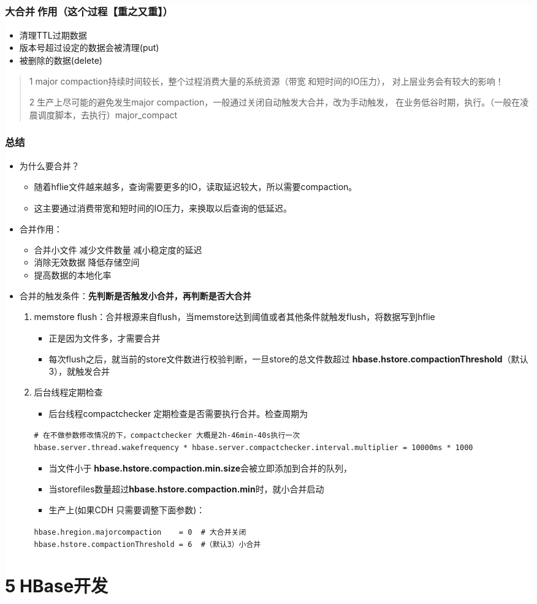 ### 大合并 作用（这个过程【重之又重】）

- 清理TTL过期数据
- 版本号超过设定的数据会被清理(put)
- 被删除的数据(delete)

> 1  major compaction持续时间较长，整个过程消费大量的系统资源（带宽 和短时间的IO压力），
> 对上层业务会有较大的影响！
>
> 2 生产上尽可能的避免发生major compaction，一般通过关闭自动触发大合并，改为手动触发，
> 在业务低谷时期，执行。（一般在凌晨调度脚本，去执行）major_compact

### 总结

- 为什么要合并？

  - 随着hflie文件越来越多，查询需要更多的IO，读取延迟较大，所以需要compaction。

  - 这主要通过消费带宽和短时间的IO压力，来换取以后查询的低延迟。

- 合并作用：
  - 合并小文件  减少文件数量  减小稳定度的延迟
  - 消除无效数据 降低存储空间
  - 提高数据的本地化率

- 合并的触发条件：**先判断是否触发小合并，再判断是否大合并**
  
  1. memstore flush：合并根源来自flush，当memstore达到阈值或者其他条件就触发flush，将数据写到hflie
  
     - 正是因为文件多，才需要合并
  
     - 每次flush之后，就当前的store文件数进行校验判断，一旦store的总文件数超过
       **hbase.hstore.compactionThreshold**（默认3），就触发合并
  
  2. 后台线程定期检查
  
     - 后台线程compactchecker 定期检查是否需要执行合并。检查周期为
  
     ```properties
     # 在不做参数修改情况的下，compactchecker 大概是2h-46min-40s执行一次
     hbase.server.thread.wakefrequency * hbase.server.compactchecker.interval.multiplier = 10000ms * 1000
     ```
  
     - 当文件小于 **hbase.hstore.compaction.min.size**会被立即添加到合并的队列，
     - 当storefiles数量超过**hbase.hstore.compaction.min**时，就小合并启动
  
     - 生产上(如果CDH 只需要调整下面参数)：
  
     ```properties
     hbase.hregion.majorcompaction    = 0  # 大合并关闭 
     hbase.hstore.compactionThreshold = 6  #（默认3）小合并
     ```



# 5 HBase开发
